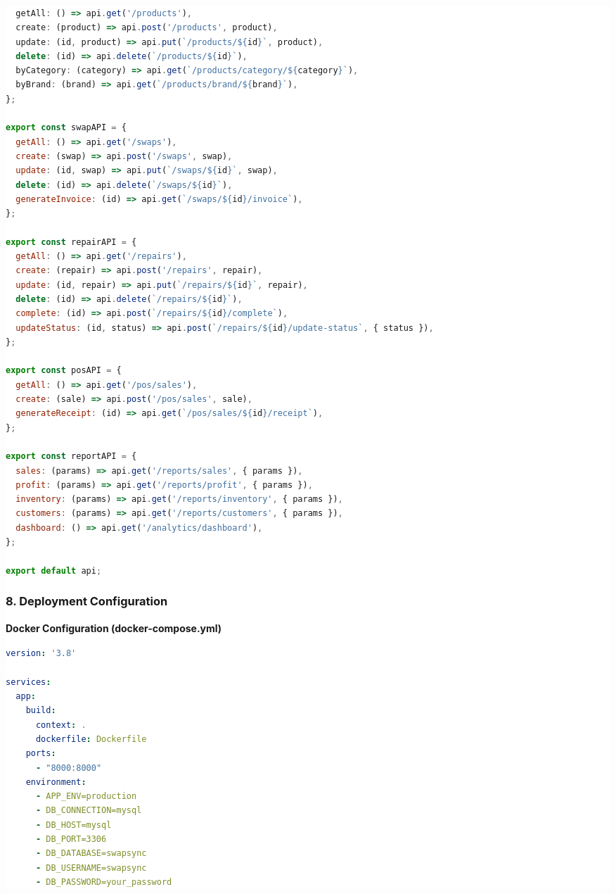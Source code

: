 ```javascript
  getAll: () => api.get('/products'),
  create: (product) => api.post('/products', product),
  update: (id, product) => api.put(`/products/${id}`, product),
  delete: (id) => api.delete(`/products/${id}`),
  byCategory: (category) => api.get(`/products/category/${category}`),
  byBrand: (brand) => api.get(`/products/brand/${brand}`),
};

export const swapAPI = {
  getAll: () => api.get('/swaps'),
  create: (swap) => api.post('/swaps', swap),
  update: (id, swap) => api.put(`/swaps/${id}`, swap),
  delete: (id) => api.delete(`/swaps/${id}`),
  generateInvoice: (id) => api.get(`/swaps/${id}/invoice`),
};

export const repairAPI = {
  getAll: () => api.get('/repairs'),
  create: (repair) => api.post('/repairs', repair),
  update: (id, repair) => api.put(`/repairs/${id}`, repair),
  delete: (id) => api.delete(`/repairs/${id}`),
  complete: (id) => api.post(`/repairs/${id}/complete`),
  updateStatus: (id, status) => api.post(`/repairs/${id}/update-status`, { status }),
};

export const posAPI = {
  getAll: () => api.get('/pos/sales'),
  create: (sale) => api.post('/pos/sales', sale),
  generateReceipt: (id) => api.get(`/pos/sales/${id}/receipt`),
};

export const reportAPI = {
  sales: (params) => api.get('/reports/sales', { params }),
  profit: (params) => api.get('/reports/profit', { params }),
  inventory: (params) => api.get('/reports/inventory', { params }),
  customers: (params) => api.get('/reports/customers', { params }),
  dashboard: () => api.get('/analytics/dashboard'),
};

export default api;
```

### 8. Deployment Configuration

**Docker Configuration (docker-compose.yml)**
```yaml
version: '3.8'

services:
  app:
    build:
      context: .
      dockerfile: Dockerfile
    ports:
      - "8000:8000"
    environment:
      - APP_ENV=production
      - DB_CONNECTION=mysql
      - DB_HOST=mysql
      - DB_PORT=3306
      - DB_DATABASE=swapsync
      - DB_USERNAME=swapsync
      - DB_PASSWORD=your_password
```